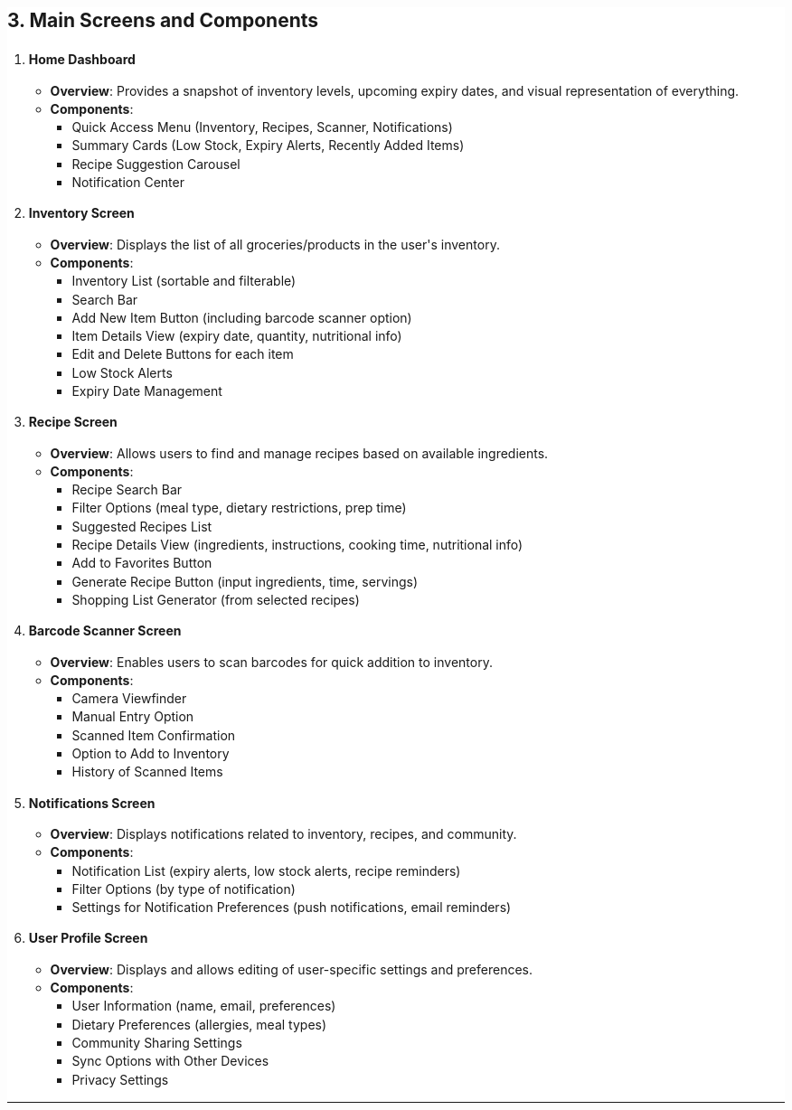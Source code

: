 ## 3. Main Screens and Components

1. **Home Dashboard**
   - **Overview**: Provides a snapshot of inventory levels, upcoming expiry dates, and visual representation of everything.
   - **Components**:
     - Quick Access Menu (Inventory, Recipes, Scanner, Notifications)
     - Summary Cards (Low Stock, Expiry Alerts, Recently Added Items)
     - Recipe Suggestion Carousel
     - Notification Center

2. **Inventory Screen**
   - **Overview**: Displays the list of all groceries/products in the user's inventory.
   - **Components**:
     - Inventory List (sortable and filterable)
     - Search Bar
     - Add New Item Button (including barcode scanner option)
     - Item Details View (expiry date, quantity, nutritional info)
     - Edit and Delete Buttons for each item
     - Low Stock Alerts
     - Expiry Date Management

3. **Recipe Screen**
   - **Overview**: Allows users to find and manage recipes based on available ingredients.
   - **Components**:
     - Recipe Search Bar
     - Filter Options (meal type, dietary restrictions, prep time)
     - Suggested Recipes List
     - Recipe Details View (ingredients, instructions, cooking time, nutritional info)
     - Add to Favorites Button
     - Generate Recipe Button (input ingredients, time, servings)
     - Shopping List Generator (from selected recipes)

4. **Barcode Scanner Screen**
   - **Overview**: Enables users to scan barcodes for quick addition to inventory.
   - **Components**:
     - Camera Viewfinder
     - Manual Entry Option
     - Scanned Item Confirmation
     - Option to Add to Inventory
     - History of Scanned Items

5. **Notifications Screen**
   - **Overview**: Displays notifications related to inventory, recipes, and community.
   - **Components**:
     - Notification List (expiry alerts, low stock alerts, recipe reminders)
     - Filter Options (by type of notification)
     - Settings for Notification Preferences (push notifications, email reminders)

6. **User Profile Screen**
   - **Overview**: Displays and allows editing of user-specific settings and preferences.
   - **Components**:
     - User Information (name, email, preferences)
     - Dietary Preferences (allergies, meal types)
     - Community Sharing Settings
     - Sync Options with Other Devices
     - Privacy Settings

---
